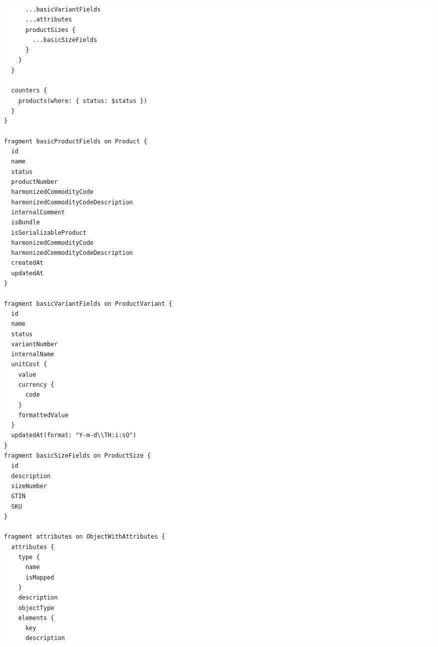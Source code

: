 ```gql
      ...basicVariantFields
      ...attributes
      productSizes {
        ...basicSizeFields
      }
    }
  }

  counters {
    products(where: { status: $status })
  }
}

fragment basicProductFields on Product {
  id
  name
  status
  productNumber
  harmonizedCommodityCode
  harmonizedCommodityCodeDescription
  internalComment
  isBundle
  isSerializableProduct
  harmonizedCommodityCode
  harmonizedCommodityCodeDescription
  createdAt
  updatedAt
}

fragment basicVariantFields on ProductVariant {
  id
  name
  status
  variantNumber
  internalName
  unitCost {
    value
    currency {
      code
    }
    formattedValue
  }
  updatedAt(format: "Y-m-d\\TH:i:sO")
}
fragment basicSizeFields on ProductSize {
  id
  description
  sizeNumber
  GTIN
  SKU
}

fragment attributes on ObjectWithAttributes {
  attributes {
    type {
      name
      isMapped
    }
    description
    objectType
    elements {
      key
      description
```